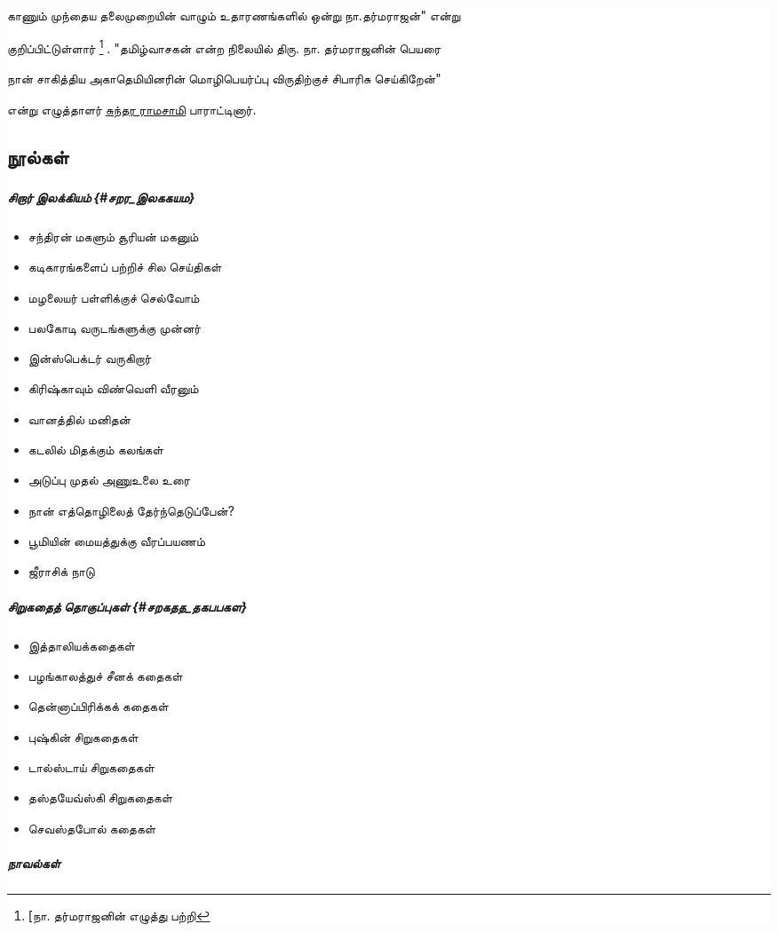 காணும் முந்தைய தலைமுறையின் வாழும் உதாரணங்களில் ஒன்று நா.தர்மராஜன்" என்று

குறிப்பிட்டுள்ளார் [^1] . \"தமிழ்வாசகன் என்ற நிலையில் திரு. நா. தர்மராஜனின் பெயரை

நான் சாகித்திய அகாதெமியினரின் மொழிபெயர்ப்பு விருதிற்குச் சிபாரிசு செய்கிறேன்\"

என்று எழுத்தாளர் [சுந்தர ராமசாமி](சுந்தர_ராமசாமி "wikilink") பாராட்டினார்.



## நூல்கள்



##### சிறார் இலக்கியம் {#சறர_இலககயம}



-   சந்திரன் மகளும் சூரியன் மகனும்

-   கடிகாரங்களைப் பற்றிச் சில செய்திகள்

-   மழலையர் பள்ளிக்குச் செல்வோம்

-   பலகோடி வருடங்களுக்கு முன்னர்

-   இன்ஸ்பெக்டர் வருகிறார்

-   கிரிஷ்காவும் விண்வெளி வீரனும்

-   வானத்தில் மனிதன்

-   கடலில் மிதக்கும் கலங்கள்

-   அடுப்பு முதல் அணுஉலை உரை

-   நான் எத்தொழிலைத் தேர்ந்தெடுப்பேன்?

-   பூமியின் மையத்துக்கு வீரப்பயணம்

-   ஜீராசிக் நாடு



##### சிறுகதைத் தொகுப்புகள் {#சறகதத_தகபபகள}



-   இத்தாலியக்கதைகள்

-   பழங்காலத்துச் சீனக் கதைகள்

-   தென்னாப்பிரிக்கக் கதைகள்

-   புஷ்கின் சிறுகதைகள்

-   டால்ஸ்டாய் சிறுகதைகள்

-   தஸ்தயேவ்ஸ்கி சிறுகதைகள்

-   செவஸ்தபோல் கதைகள்



##### நாவல்கள்



[^1]: [நா. தர்மராஜனின் எழுத்து பற்றி